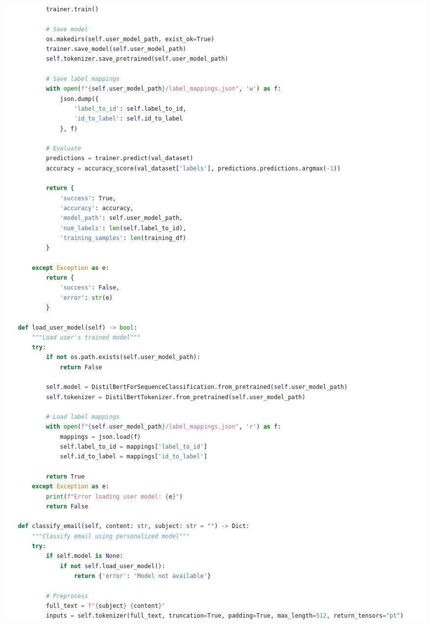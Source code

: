 ```python
            trainer.train()
            
            # Save model
            os.makedirs(self.user_model_path, exist_ok=True)
            trainer.save_model(self.user_model_path)
            self.tokenizer.save_pretrained(self.user_model_path)
            
            # Save label mappings
            with open(f"{self.user_model_path}/label_mappings.json", 'w') as f:
                json.dump({
                    'label_to_id': self.label_to_id,
                    'id_to_label': self.id_to_label
                }, f)
            
            # Evaluate
            predictions = trainer.predict(val_dataset)
            accuracy = accuracy_score(val_dataset['labels'], predictions.predictions.argmax(-1))
            
            return {
                'success': True,
                'accuracy': accuracy,
                'model_path': self.user_model_path,
                'num_labels': len(self.label_to_id),
                'training_samples': len(training_df)
            }
            
        except Exception as e:
            return {
                'success': False,
                'error': str(e)
            }
    
    def load_user_model(self) -> bool:
        """Load user's trained model"""
        try:
            if not os.path.exists(self.user_model_path):
                return False
                
            self.model = DistilBertForSequenceClassification.from_pretrained(self.user_model_path)
            self.tokenizer = DistilBertTokenizer.from_pretrained(self.user_model_path)
            
            # Load label mappings
            with open(f"{self.user_model_path}/label_mappings.json", 'r') as f:
                mappings = json.load(f)
                self.label_to_id = mappings['label_to_id']
                self.id_to_label = mappings['id_to_label']
            
            return True
        except Exception as e:
            print(f"Error loading user model: {e}")
            return False
    
    def classify_email(self, content: str, subject: str = "") -> Dict:
        """Classify email using personalized model"""
        try:
            if self.model is None:
                if not self.load_user_model():
                    return {'error': 'Model not available'}
            
            # Preprocess
            full_text = f"{subject} {content}"
            inputs = self.tokenizer(full_text, truncation=True, padding=True, max_length=512, return_tensors="pt")
```